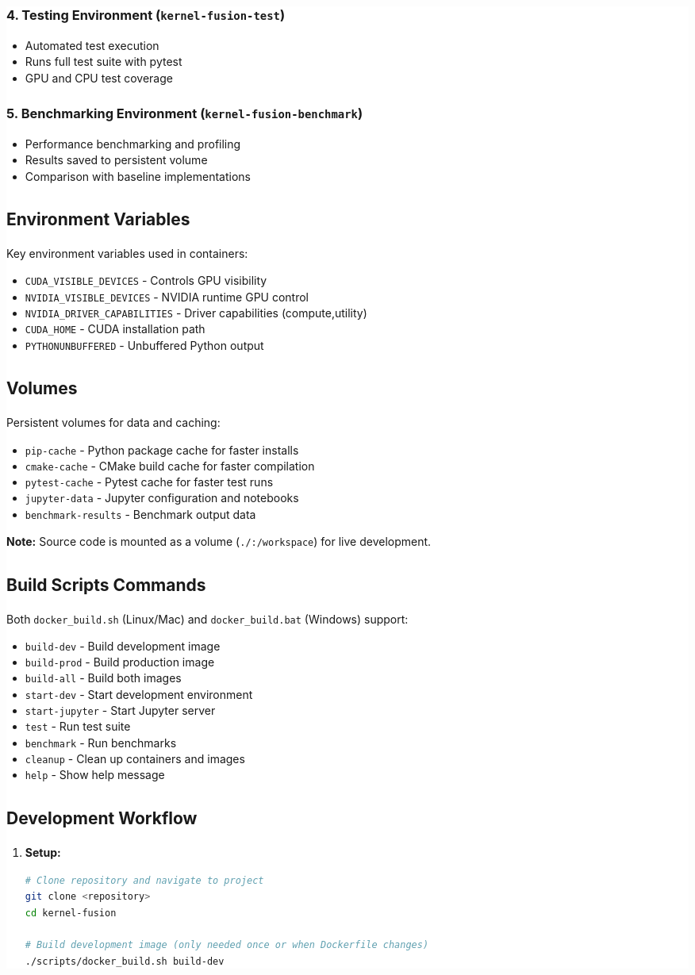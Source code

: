 ### 4. Testing Environment (`kernel-fusion-test`)
- Automated test execution
- Runs full test suite with pytest
- GPU and CPU test coverage

### 5. Benchmarking Environment (`kernel-fusion-benchmark`)
- Performance benchmarking and profiling
- Results saved to persistent volume
- Comparison with baseline implementations

## Environment Variables

Key environment variables used in containers:

- `CUDA_VISIBLE_DEVICES` - Controls GPU visibility
- `NVIDIA_VISIBLE_DEVICES` - NVIDIA runtime GPU control
- `NVIDIA_DRIVER_CAPABILITIES` - Driver capabilities (compute,utility)
- `CUDA_HOME` - CUDA installation path
- `PYTHONUNBUFFERED` - Unbuffered Python output

## Volumes

Persistent volumes for data and caching:

- `pip-cache` - Python package cache for faster installs
- `cmake-cache` - CMake build cache for faster compilation
- `pytest-cache` - Pytest cache for faster test runs
- `jupyter-data` - Jupyter configuration and notebooks
- `benchmark-results` - Benchmark output data

**Note:** Source code is mounted as a volume (`./:/workspace`) for live development.

## Build Scripts Commands

Both `docker_build.sh` (Linux/Mac) and `docker_build.bat` (Windows) support:

- `build-dev` - Build development image
- `build-prod` - Build production image
- `build-all` - Build both images
- `start-dev` - Start development environment
- `start-jupyter` - Start Jupyter server
- `test` - Run test suite
- `benchmark` - Run benchmarks
- `cleanup` - Clean up containers and images
- `help` - Show help message

## Development Workflow

1. **Setup:**
   ```bash
   # Clone repository and navigate to project
   git clone <repository>
   cd kernel-fusion
   
   # Build development image (only needed once or when Dockerfile changes)
   ./scripts/docker_build.sh build-dev
   ```
